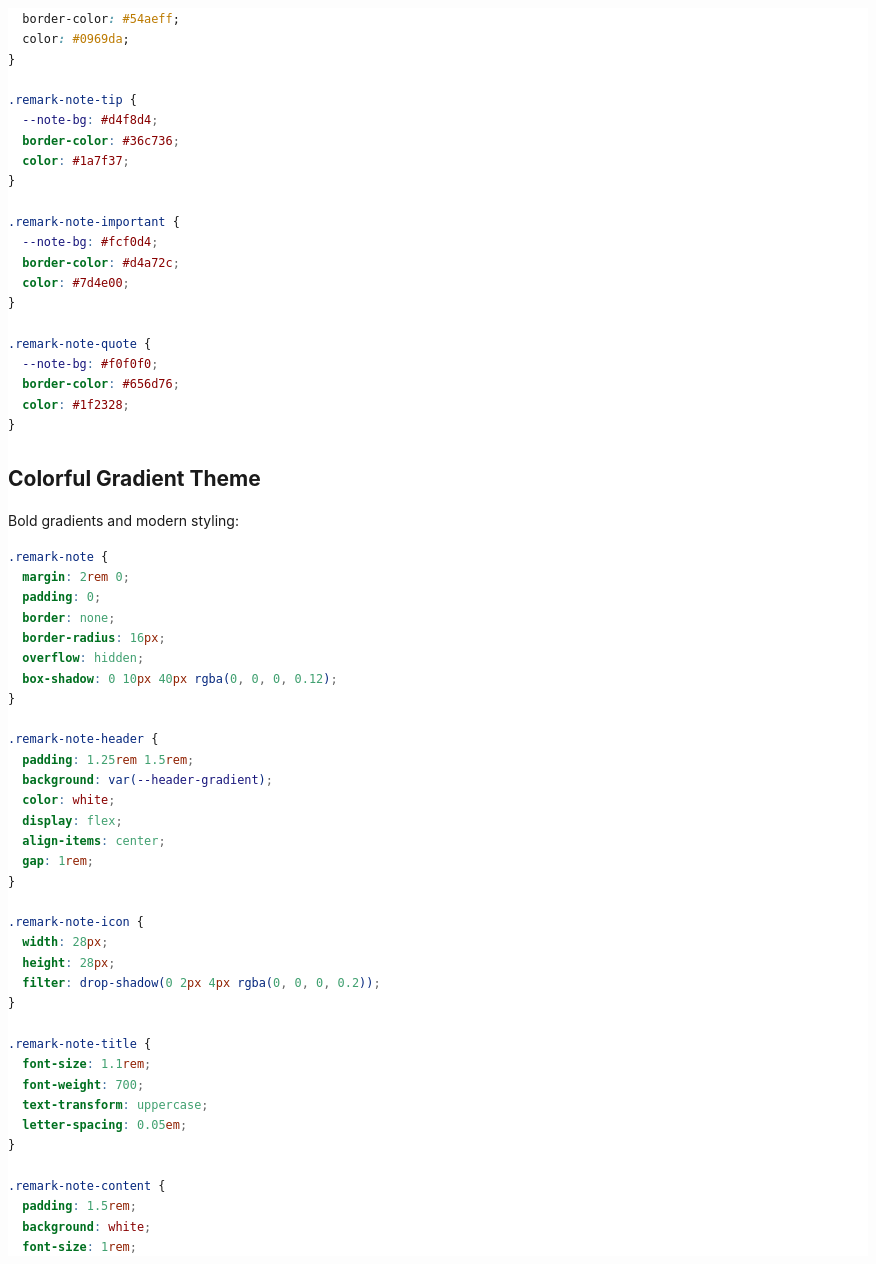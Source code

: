 ```css
  border-color: #54aeff;
  color: #0969da;
}

.remark-note-tip {
  --note-bg: #d4f8d4;
  border-color: #36c736;
  color: #1a7f37;
}

.remark-note-important {
  --note-bg: #fcf0d4;
  border-color: #d4a72c;
  color: #7d4e00;
}

.remark-note-quote {
  --note-bg: #f0f0f0;
  border-color: #656d76;
  color: #1f2328;
}
```

## Colorful Gradient Theme

Bold gradients and modern styling:

```css
.remark-note {
  margin: 2rem 0;
  padding: 0;
  border: none;
  border-radius: 16px;
  overflow: hidden;
  box-shadow: 0 10px 40px rgba(0, 0, 0, 0.12);
}

.remark-note-header {
  padding: 1.25rem 1.5rem;
  background: var(--header-gradient);
  color: white;
  display: flex;
  align-items: center;
  gap: 1rem;
}

.remark-note-icon {
  width: 28px;
  height: 28px;
  filter: drop-shadow(0 2px 4px rgba(0, 0, 0, 0.2));
}

.remark-note-title {
  font-size: 1.1rem;
  font-weight: 700;
  text-transform: uppercase;
  letter-spacing: 0.05em;
}

.remark-note-content {
  padding: 1.5rem;
  background: white;
  font-size: 1rem;
```